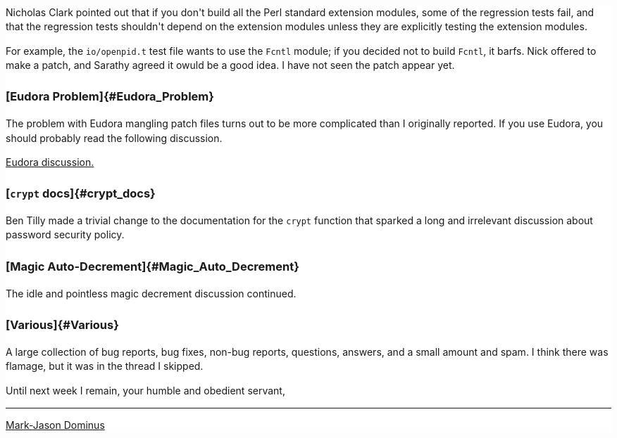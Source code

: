 Nicholas Clark pointed out that if you don't build all the Perl standard
extension modules, some of the regression tests fail, and that the
regression tests shouldn't depend on the extension modules unless they
are explicitly testing the extension modules.

For example, the `io/openpid.t` test file wants to use the `Fcntl`
module; if you decided not to build `Fcntl`, it barfs. Nick offered to
make a patch, and Sarathy agreed it owuld be a good idea. I have not
seen the patch appear yet.

### [Eudora Problem]{#Eudora_Problem}

The problem with Eudora mangling patch files turns out to be more
complicated than I originally reported. If you use Eudora, you should
probably read the following discussion.

[Eudora
discussion.](http://www.xray.mpe.mpg.de/mailing-lists/perl5-porters/2000-06/msg00290.html)

### [`crypt` docs]{#crypt_docs}

Ben Tilly made a trivial change to the documentation for the `crypt`
function that sparked a long and irrelevant discussion about password
security policy.

### [Magic Auto-Decrement]{#Magic_Auto_Decrement}

The idle and pointless magic decrement discussion continued.

### [Various]{#Various}

A large collection of bug reports, bug fixes, non-bug reports,
questions, answers, and a small amount and spam. I think there was
flamage, but it was in the thread I skipped.

Until next week I remain, your humble and obedient servant,

------------------------------------------------------------------------

[Mark-Jason Dominus](mailto:mjd-perl-thisweek-200006+@plover.com)


